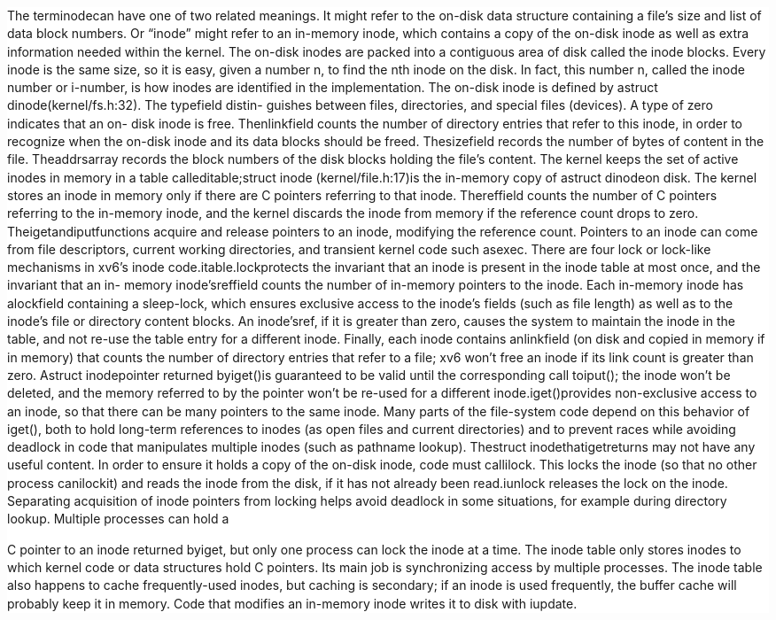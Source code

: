 The terminodecan have one of two related meanings. It might refer to the on-disk data structure
containing a file’s size and list of data block numbers. Or “inode” might refer to an in-memory
inode, which contains a copy of the on-disk inode as well as extra information needed within the
kernel.
The on-disk inodes are packed into a contiguous area of disk called the inode blocks. Every
inode is the same size, so it is easy, given a number n, to find the nth inode on the disk. In fact, this
number n, called the inode number or i-number, is how inodes are identified in the implementation.
The on-disk inode is defined by astruct dinode(kernel/fs.h:32). The typefield distin-
guishes between files, directories, and special files (devices). A type of zero indicates that an on-
disk inode is free. Thenlinkfield counts the number of directory entries that refer to this inode,
in order to recognize when the on-disk inode and its data blocks should be freed. Thesizefield
records the number of bytes of content in the file. Theaddrsarray records the block numbers of
the disk blocks holding the file’s content.
The kernel keeps the set of active inodes in memory in a table calleditable;struct inode
(kernel/file.h:17)is the in-memory copy of astruct dinodeon disk. The kernel stores an inode
in memory only if there are C pointers referring to that inode. Thereffield counts the number
of C pointers referring to the in-memory inode, and the kernel discards the inode from memory if
the reference count drops to zero. Theigetandiputfunctions acquire and release pointers to an
inode, modifying the reference count. Pointers to an inode can come from file descriptors, current
working directories, and transient kernel code such asexec.
There are four lock or lock-like mechanisms in xv6’s inode code.itable.lockprotects the
invariant that an inode is present in the inode table at most once, and the invariant that an in-
memory inode’sreffield counts the number of in-memory pointers to the inode. Each in-memory
inode has alockfield containing a sleep-lock, which ensures exclusive access to the inode’s fields
(such as file length) as well as to the inode’s file or directory content blocks. An inode’sref, if it is
greater than zero, causes the system to maintain the inode in the table, and not re-use the table entry
for a different inode. Finally, each inode contains anlinkfield (on disk and copied in memory if
in memory) that counts the number of directory entries that refer to a file; xv6 won’t free an inode
if its link count is greater than zero.
Astruct inodepointer returned byiget()is guaranteed to be valid until the corresponding
call toiput(); the inode won’t be deleted, and the memory referred to by the pointer won’t be
re-used for a different inode.iget()provides non-exclusive access to an inode, so that there can
be many pointers to the same inode. Many parts of the file-system code depend on this behavior of
iget(), both to hold long-term references to inodes (as open files and current directories) and to
prevent races while avoiding deadlock in code that manipulates multiple inodes (such as pathname
lookup).
Thestruct inodethatigetreturns may not have any useful content. In order to ensure it
holds a copy of the on-disk inode, code must callilock. This locks the inode (so that no other
process canilockit) and reads the inode from the disk, if it has not already been read.iunlock
releases the lock on the inode. Separating acquisition of inode pointers from locking helps avoid
deadlock in some situations, for example during directory lookup. Multiple processes can hold a


C pointer to an inode returned byiget, but only one process can lock the inode at a time.
The inode table only stores inodes to which kernel code or data structures hold C pointers. Its
main job is synchronizing access by multiple processes. The inode table also happens to cache
frequently-used inodes, but caching is secondary; if an inode is used frequently, the buffer cache
will probably keep it in memory. Code that modifies an in-memory inode writes it to disk with
iupdate.
